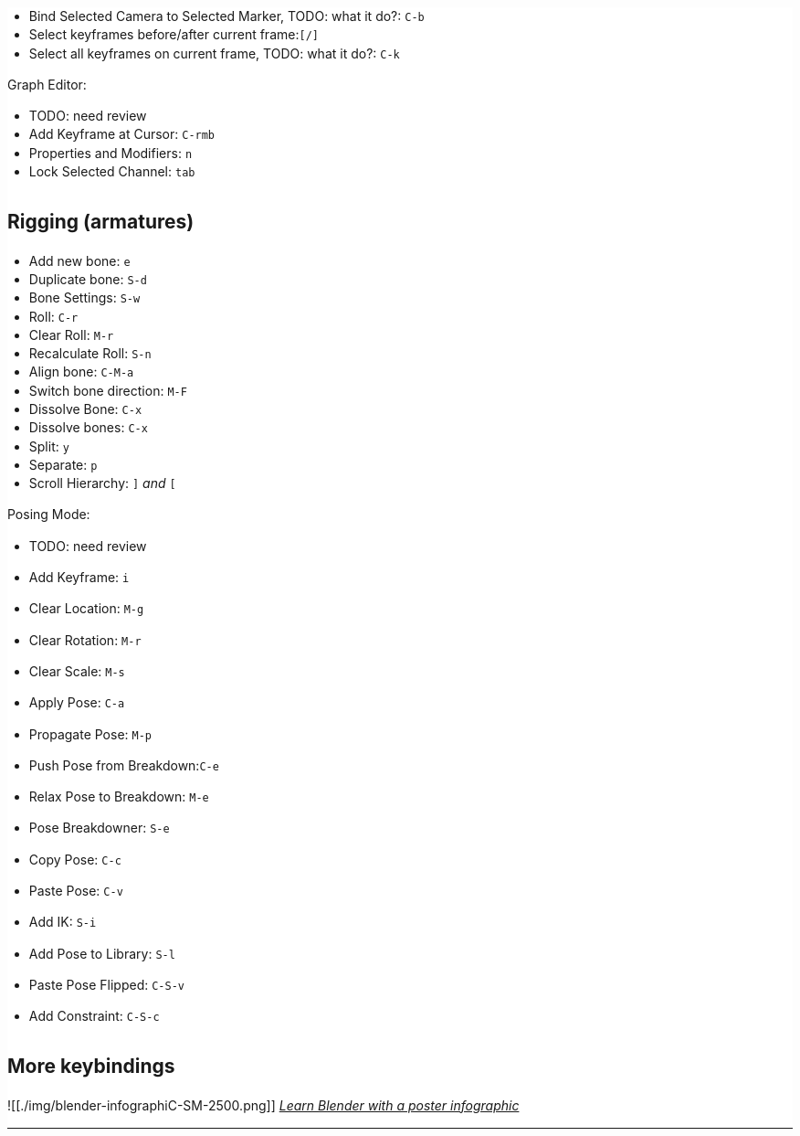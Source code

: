 - Bind Selected Camera to Selected Marker, TODO: what it do?:<wbr class="f"> `C-b`
- Select keyframes before/after current frame:<wbr class="f"> `[/]`
- Select all keyframes on current frame, TODO: what it do?:<wbr class="f"> `C-k`

Graph Editor:

- TODO: need review
- Add Keyframe at Cursor:<wbr class="f"> `C-rmb`
- Properties and Modifiers:<wbr class="f"> `n`
- Lock Selected Channel:<wbr class="f"> `tab`

## Rigging (armatures)

- Add new bone:<wbr class="f"> `e`
- Duplicate bone:<wbr class="f"> `S-d`
- Bone Settings:<wbr class="f"> `S-w`
- Roll:<wbr class="f"> `C-r`
- Clear Roll:<wbr class="f"> `M-r`
- Recalculate Roll:<wbr class="f"> `S-n`
- Align bone:<wbr class="f"> `C-M-a`
- Switch bone direction:<wbr class="f"> `M-F`
- Dissolve Bone:<wbr class="f"> `C-x`
- Dissolve bones:<wbr class="f"> `C-x`
- Split:<wbr class="f"> `y`
- Separate:<wbr class="f"> `p`
- Scroll Hierarchy:<wbr class="f"> `]` *and* `[`

Posing Mode:

- TODO: need review

- Add Keyframe:<wbr class="f"> `i`
- Clear Location:<wbr class="f"> `M-g`
- Clear Rotation:<wbr class="f"> `M-r`
- Clear Scale:<wbr class="f"> `M-s`
- Apply Pose:<wbr class="f"> `C-a`
- Propagate Pose:<wbr class="f"> `M-p`
- Push Pose from Breakdown:<wbr class="f"> `C-e`
- Relax Pose to Breakdown:<wbr class="f"> `M-e`
- Pose Breakdowner:<wbr class="f"> `S-e`
- Copy Pose:<wbr class="f"> `C-c`
- Paste Pose:<wbr class="f"> `C-v`
- Add IK:<wbr class="f"> `S-i`
- Add Pose to Library:<wbr class="f"> `S-l`
- Paste Pose Flipped:<wbr class="f"> `C-S-v`
- Add Constraint:<wbr class="f"> `C-S-c`

## More keybindings

![[./img/blender-infographiC-SM-2500.png]]
_[Learn Blender with a poster infographic](https://www.giudansky.com/illustration/infographics/blender-map)_

---